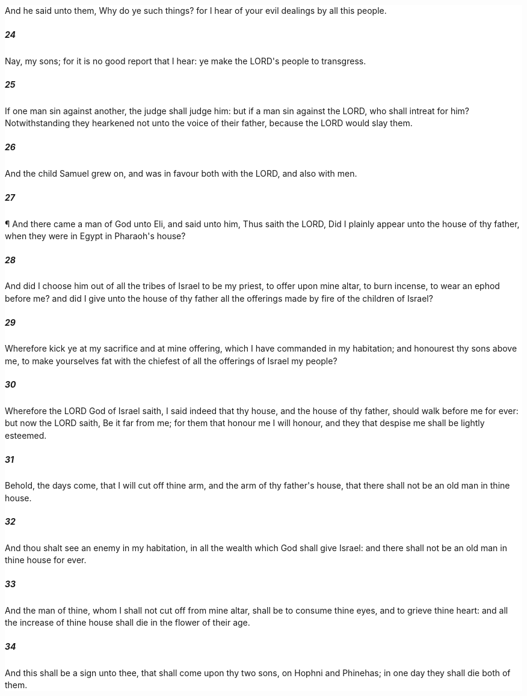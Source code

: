 And he said unto them, Why do ye such things? for I hear of your evil dealings by all this people.

##### 24

Nay, my sons; for it is no good report that I hear: ye make the LORD's people to transgress.

##### 25

If one man sin against another, the judge shall judge him: but if a man sin against the LORD, who shall intreat for him? Notwithstanding they hearkened not unto the voice of their father, because the LORD would slay them.

##### 26

And the child Samuel grew on, and was in favour both with the LORD, and also with men.

##### 27

¶ And there came a man of God unto Eli, and said unto him, Thus saith the LORD, Did I plainly appear unto the house of thy father, when they were in Egypt in Pharaoh's house?

##### 28

And did I choose him out of all the tribes of Israel to be my priest, to offer upon mine altar, to burn incense, to wear an ephod before me? and did I give unto the house of thy father all the offerings made by fire of the children of Israel?

##### 29

Wherefore kick ye at my sacrifice and at mine offering, which I have commanded in my habitation; and honourest thy sons above me, to make yourselves fat with the chiefest of all the offerings of Israel my people?

##### 30

Wherefore the LORD God of Israel saith, I said indeed that thy house, and the house of thy father, should walk before me for ever: but now the LORD saith, Be it far from me; for them that honour me I will honour, and they that despise me shall be lightly esteemed.

##### 31

Behold, the days come, that I will cut off thine arm, and the arm of thy father's house, that there shall not be an old man in thine house.

##### 32

And thou shalt see an enemy in my habitation, in all the wealth which God shall give Israel: and there shall not be an old man in thine house for ever.

##### 33

And the man of thine, whom I shall not cut off from mine altar, shall be to consume thine eyes, and to grieve thine heart: and all the increase of thine house shall die in the flower of their age.

##### 34

And this shall be a sign unto thee, that shall come upon thy two sons, on Hophni and Phinehas; in one day they shall die both of them.
